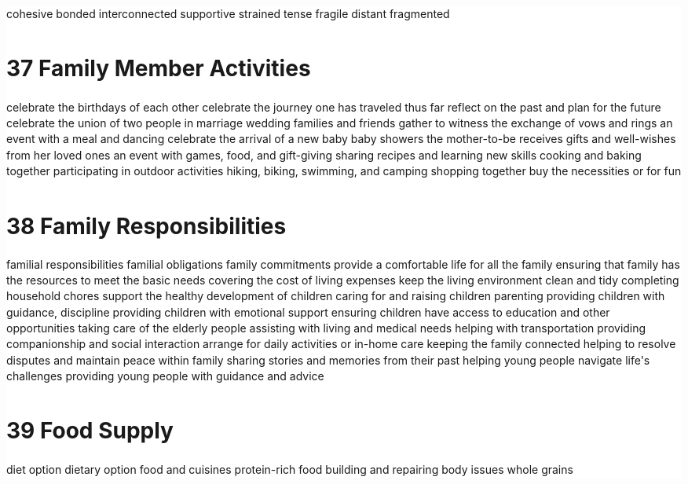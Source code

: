 cohesive
bonded
interconnected
supportive
strained
tense
fragile
distant
fragmented
# 37 Family Member Activities
celebrate the birthdays of each other
celebrate the journey one has traveled thus far
reflect on the past and plan for the future
celebrate the union of two people in marriage 
wedding
families and friends gather to witness the exchange of vows and rings
an event with a meal and dancing
celebrate the arrival of a new baby 
baby showers
the mother-to-be receives gifts and well-wishes from her loved ones
an event with games, food, and gift-giving
sharing recipes and learning new skills
cooking and baking together
participating in outdoor activities
hiking, biking, swimming, and camping
shopping together
buy the necessities or for fun
# 38 Family Responsibilities
familial responsibilities
familial obligations
family commitments
provide a comfortable life for all the family
ensuring that family has the resources to meet the basic needs
covering the cost of living expenses
keep the living environment clean and tidy
completing household chores
support the healthy development of children
caring for and raising children 
parenting
providing children with guidance, discipline
providing children with emotional support
ensuring children have access to education and other opportunities
taking care of the elderly people
assisting with living and medical needs
helping with transportation
providing companionship and social interaction
arrange for daily activities or in-home care
keeping the family connected
helping to resolve disputes and maintain peace within family
sharing stories and memories from their past 
helping young people navigate life's challenges
providing young people with guidance and advice
# 39 Food Supply
diet option
dietary option
food and cuisines
protein-rich food
building and repairing body issues
whole grains